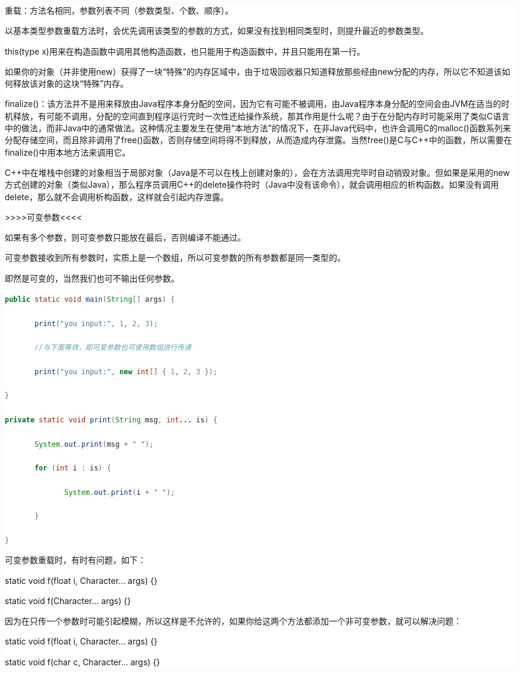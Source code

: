 重载：方法名相同，参数列表不同（参数类型、个数、顺序）。

以基本类型参数重载方法时，会优先调用该类型的参数的方式，如果没有找到相同类型时，则提升最近的参数类型。

this(type x)用来在构造函数中调用其他构造函数，也只能用于构造函数中，并且只能用在第一行。

如果你的对象（并非使用new）获得了一块“特殊”的内存区域中，由于垃圾回收器只知道释放那些经由new分配的内存，所以它不知道该如何释放该对象的这块“特殊”内存。

finalize()：该方法并不是用来释放由Java程序本身分配的空间，因为它有可能不被调用，由Java程序本身分配的空间会由JVM在适当的时机释放，有可能不调用，分配的空间直到程序运行完时一次性还给操作系统，那其作用是什么呢？由于在分配内存时可能采用了类似C语言中的做法，而非Java中的通常做法。这种情况主要发生在使用“本地方法”的情况下，在非Java代码中，也许会调用C的malloc()函数系列来分配存储空间，而且除非调用了free()函数，否则存储空间将得不到释放，从而造成内存泄露。当然free()是C与C++中的函数，所以需要在finalize()中用本地方法来调用它。

C++中在堆栈中创建的对象相当于局部对象（Java是不可以在栈上创建对象的），会在方法调用完毕时自动销毁对象。但如果是采用的new方式创建的对象（类似Java），那么程序员调用C++的delete操作符时（Java中没有该命令），就会调用相应的析构函数。如果没有调用delete，那么就不会调用析构函数，这样就会引起内存泄露。

\>>>>可变参数<<<<

如果有多个参数，则可变参数只能放在最后，否则编译不能通过。

可变参数接收到所有参数时，实质上是一个数组，所以可变参数的所有参数都是同一类型的。

即然是可变的，当然我们也可不输出任何参数。

 

```java
public static void main(String[] args) {

       print("you input:", 1, 2, 3);

       //与下面等效，即可变参数也可使用数组进行传递

       print("you input:", new int[] { 1, 2, 3 });

}

private static void print(String msg, int... is) {

       System.out.print(msg + " ");

       for (int i : is) {

              System.out.print(i + " ");

       }

}
```

可变参数重载时，有时有问题，如下：

static void f(float i, Character... args) {}

static void f(Character... args) {}

因为在只传一个参数时可能引起模糊，所以这样是不允许的，如果你给这两个方法都添加一个非可变参数，就可以解决问题：

static void f(float i, Character... args) {}

static void f(char c, Character... args) {}

